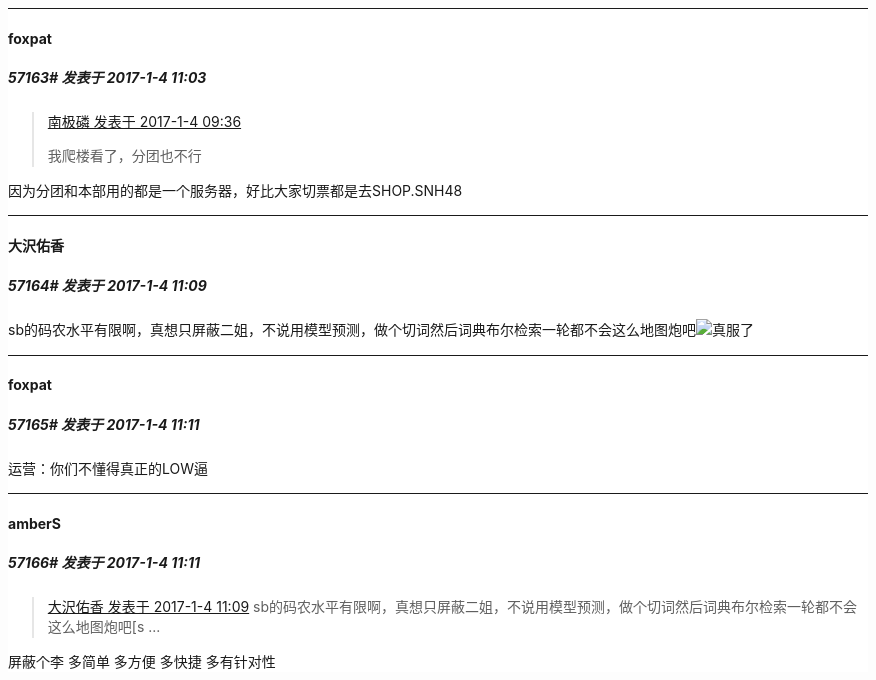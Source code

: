 




-----

####  foxpat  
##### 57163#       发表于 2017-1-4 11:03



<blockquote><a href="httphttps://bbs.saraba1st.com/2b/forum.php?mod=redirect&amp;goto=findpost&amp;pid=34692098&amp;ptid=1105387" target="_blank">南极磷 发表于 2017-1-4 09:36</a>

我爬楼看了，分团也不行</blockquote>
因为分团和本部用的都是一个服务器，好比大家切票都是去SHOP.SNH48








-----

####  大沢佑香  
##### 57164#       发表于 2017-1-4 11:09




sb的码农水平有限啊，真想只屏蔽二姐，不说用模型预测，做个切词然后词典布尔检索一轮都不会这么地图炮吧<img src="https://static.saraba1st.com/image/smiley/normal/019.gif" referrerpolicy="no-referrer">真服了







-----

####  foxpat  
##### 57165#       发表于 2017-1-4 11:11




运营：你们不懂得真正的LOW逼







-----

####  amberS  
##### 57166#       发表于 2017-1-4 11:11



<blockquote><a href="httphttps://bbs.saraba1st.com/2b/forum.php?mod=redirect&amp;amp;goto=findpost&amp;amp;pid=34693502&amp;amp;ptid=1105387" target="_blank">大沢佑香 发表于 2017-1-4 11:09</a>
sb的码农水平有限啊，真想只屏蔽二姐，不说用模型预测，做个切词然后词典布尔检索一轮都不会这么地图炮吧[s ...</blockquote>
屏蔽个李 多简单 多方便 多快捷 多有针对性 
